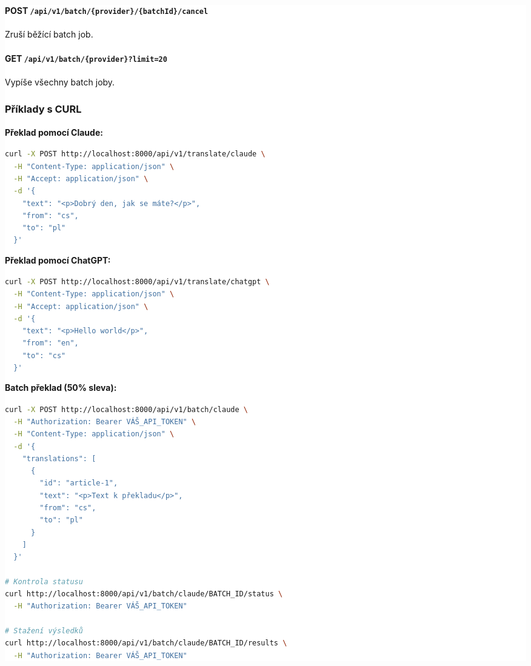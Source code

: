 #### POST `/api/v1/batch/{provider}/{batchId}/cancel`

Zruší běžící batch job.

#### GET `/api/v1/batch/{provider}?limit=20`

Vypíše všechny batch joby.

### Příklady s CURL

**Překlad pomocí Claude:**
```bash
curl -X POST http://localhost:8000/api/v1/translate/claude \
  -H "Content-Type: application/json" \
  -H "Accept: application/json" \
  -d '{
    "text": "<p>Dobrý den, jak se máte?</p>",
    "from": "cs",
    "to": "pl"
  }'
```

**Překlad pomocí ChatGPT:**
```bash
curl -X POST http://localhost:8000/api/v1/translate/chatgpt \
  -H "Content-Type: application/json" \
  -H "Accept: application/json" \
  -d '{
    "text": "<p>Hello world</p>",
    "from": "en",
    "to": "cs"
  }'
```

**Batch překlad (50% sleva):**
```bash
curl -X POST http://localhost:8000/api/v1/batch/claude \
  -H "Authorization: Bearer VÁŠ_API_TOKEN" \
  -H "Content-Type: application/json" \
  -d '{
    "translations": [
      {
        "id": "article-1",
        "text": "<p>Text k překladu</p>",
        "from": "cs",
        "to": "pl"
      }
    ]
  }'

# Kontrola statusu
curl http://localhost:8000/api/v1/batch/claude/BATCH_ID/status \
  -H "Authorization: Bearer VÁŠ_API_TOKEN"

# Stažení výsledků
curl http://localhost:8000/api/v1/batch/claude/BATCH_ID/results \
  -H "Authorization: Bearer VÁŠ_API_TOKEN"
```
